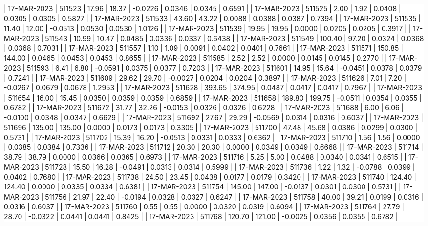 | 17-MAR-2023 | 511523 | 17.96 | 18.37 | -0.0226 | 0.0346 | 0.0345 | 0.6591 |
| 17-MAR-2023 | 511525 | 2.00 | 1.92 | 0.0408 | 0.0305 | 0.0305 | 0.5827 |
| 17-MAR-2023 | 511533 | 43.60 | 43.22 | 0.0088 | 0.0388 | 0.0387 | 0.7394 |
| 17-MAR-2023 | 511535 | 11.40 | 12.00 | -0.0513 | 0.0530 | 0.0530 | 1.0126 |
| 17-MAR-2023 | 511539 | 19.95 | 19.95 | 0.0000 | 0.0205 | 0.0205 | 0.3917 |
| 17-MAR-2023 | 511543 | 10.99 | 10.47 | 0.0485 | 0.0336 | 0.0337 | 0.6438 |
| 17-MAR-2023 | 511549 | 100.40 | 97.20 | 0.0324 | 0.0368 | 0.0368 | 0.7031 |
| 17-MAR-2023 | 511557 | 1.10 | 1.09 | 0.0091 | 0.0402 | 0.0401 | 0.7661 |
| 17-MAR-2023 | 511571 | 150.85 | 144.00 | 0.0465 | 0.0453 | 0.0453 | 0.8655 |
| 17-MAR-2023 | 511585 | 2.52 | 2.52 | 0.0000 | 0.0145 | 0.0145 | 0.2770 |
| 17-MAR-2023 | 511593 | 6.41 | 6.80 | -0.0591 | 0.0375 | 0.0377 | 0.7203 |
| 17-MAR-2023 | 511601 | 14.95 | 15.64 | -0.0451 | 0.0378 | 0.0379 | 0.7241 |
| 17-MAR-2023 | 511609 | 29.62 | 29.70 | -0.0027 | 0.0204 | 0.0204 | 0.3897 |
| 17-MAR-2023 | 511626 | 7.01 | 7.20 | -0.0267 | 0.0679 | 0.0678 | 1.2953 |
| 17-MAR-2023 | 511628 | 393.65 | 374.95 | 0.0487 | 0.0417 | 0.0417 | 0.7967 |
| 17-MAR-2023 | 511654 | 16.00 | 15.45 | 0.0350 | 0.0359 | 0.0359 | 0.6859 |
| 17-MAR-2023 | 511658 | 189.80 | 199.75 | -0.0511 | 0.0354 | 0.0355 | 0.6782 |
| 17-MAR-2023 | 511672 | 31.77 | 32.26 | -0.0153 | 0.0326 | 0.0326 | 0.6228 |
| 17-MAR-2023 | 511688 | 6.00 | 6.06 | -0.0100 | 0.0348 | 0.0347 | 0.6629 |
| 17-MAR-2023 | 511692 | 27.67 | 29.29 | -0.0569 | 0.0314 | 0.0316 | 0.6037 |
| 17-MAR-2023 | 511696 | 135.00 | 135.00 | 0.0000 | 0.0173 | 0.0173 | 0.3305 |
| 17-MAR-2023 | 511700 | 47.48 | 45.68 | 0.0386 | 0.0299 | 0.0300 | 0.5731 |
| 17-MAR-2023 | 511702 | 15.39 | 16.20 | -0.0513 | 0.0331 | 0.0333 | 0.6362 |
| 17-MAR-2023 | 511710 | 1.56 | 1.56 | 0.0000 | 0.0385 | 0.0384 | 0.7336 |
| 17-MAR-2023 | 511712 | 20.30 | 20.30 | 0.0000 | 0.0349 | 0.0349 | 0.6668 |
| 17-MAR-2023 | 511714 | 38.79 | 38.79 | 0.0000 | 0.0366 | 0.0365 | 0.6973 |
| 17-MAR-2023 | 511716 | 5.25 | 5.00 | 0.0488 | 0.0340 | 0.0341 | 0.6515 |
| 17-MAR-2023 | 511728 | 15.50 | 16.28 | -0.0491 | 0.0313 | 0.0314 | 0.5999 |
| 17-MAR-2023 | 511736 | 1.22 | 1.32 | -0.0788 | 0.0399 | 0.0402 | 0.7680 |
| 17-MAR-2023 | 511738 | 24.50 | 23.45 | 0.0438 | 0.0177 | 0.0179 | 0.3420 |
| 17-MAR-2023 | 511740 | 124.40 | 124.40 | 0.0000 | 0.0335 | 0.0334 | 0.6381 |
| 17-MAR-2023 | 511754 | 145.00 | 147.00 | -0.0137 | 0.0301 | 0.0300 | 0.5731 |
| 17-MAR-2023 | 511756 | 21.97 | 22.40 | -0.0194 | 0.0328 | 0.0327 | 0.6247 |
| 17-MAR-2023 | 511758 | 40.00 | 39.21 | 0.0199 | 0.0316 | 0.0316 | 0.6037 |
| 17-MAR-2023 | 511760 | 0.55 | 0.55 | 0.0000 | 0.0320 | 0.0319 | 0.6094 |
| 17-MAR-2023 | 511764 | 27.79 | 28.70 | -0.0322 | 0.0441 | 0.0441 | 0.8425 |
| 17-MAR-2023 | 511768 | 120.70 | 121.00 | -0.0025 | 0.0356 | 0.0355 | 0.6782 |